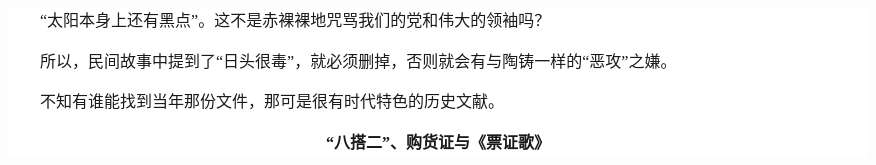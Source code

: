   </span>
  <span style="font-size:12.0pt;font-family:宋体">
   <o:p>
   </o:p>
  </span>
 </p>
 <p class="MsoNormal" style="text-indent:24.0pt;line-height:20.0pt;mso-line-height-rule:
exactly">
  <span lang="ZH-CN" style="font-size:12.0pt;font-family:宋体">
   “太阳本身上还有黑点”。这不是赤裸裸地咒骂我们的党和伟大的领袖吗？
  </span>
  <span style="font-size:12.0pt;font-family:宋体">
   <o:p>
   </o:p>
  </span>
 </p>
 <p class="MsoNormal" style="text-indent:24.0pt;line-height:20.0pt;mso-line-height-rule:
exactly">
  <span style="font-size:12.0pt;font-family:宋体">
  </span>
 </p>
 <p class="MsoNormal" style="text-indent:24.0pt;line-height:20.0pt;mso-line-height-rule:
exactly">
  <span lang="ZH-CN" style="font-size:12.0pt;font-family:宋体">
   所以，民间故事中提到了“日头很毒”，就必须删掉，否则就会有与陶铸一样的“恶攻”之嫌。
  </span>
  <span style="font-size:12.0pt;font-family:宋体">
   <o:p>
   </o:p>
  </span>
 </p>
 <p class="MsoNormal" style="text-indent:24.0pt;line-height:20.0pt;mso-line-height-rule:
exactly">
  <span lang="ZH-CN" style="font-size:12.0pt;font-family:宋体">
   不知有谁能找到当年那份文件，那可是很有时代特色的历史文献。
  </span>
  <span style="font-size:12.0pt;font-family:宋体">
   <o:p>
   </o:p>
  </span>
 </p>
 <p class="MsoNormal" style="line-height:20.0pt;mso-line-height-rule:exactly">
  <span style="font-size:12.0pt;font-family:宋体">
  </span>
 </p>
 <p align="center" class="MsoNormal" style="text-align:center;line-height:20.0pt;
mso-line-height-rule:exactly">
  <b>
   <span lang="ZH-CN" style="font-size:12.0pt;font-family:宋体">
    “八搭二”、购货证与《票证歌》
   </span>
  </b>
  <b>
   <span style="font-size:12.0pt;font-family:
宋体">
    <o:p>
    </o:p>
   </span>
  </b>
 </p>
 <p class="MsoNormal" style="text-indent:24.0pt;line-height:20.0pt;mso-line-height-rule:
exactly">
  <span style="font-size:12.0pt;font-family:宋体">
  </span>